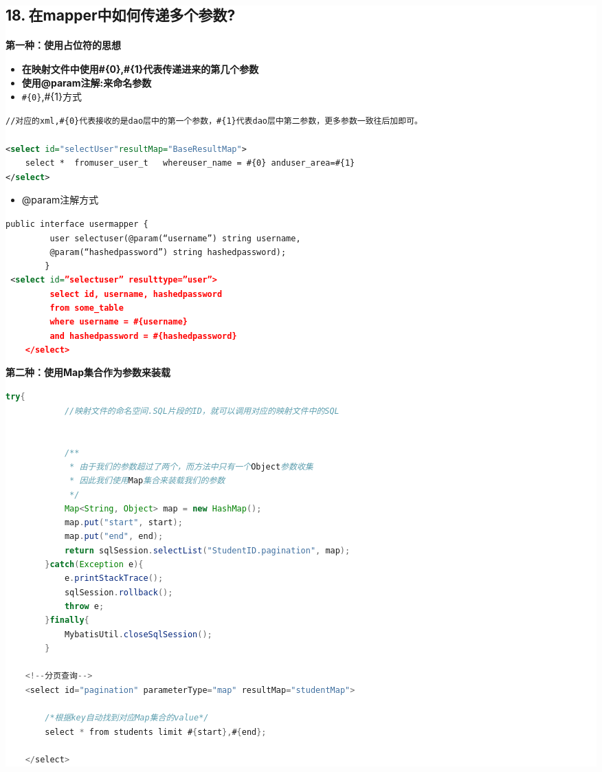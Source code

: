## 18. 在mapper中如何传递多个参数?

**第一种：使用占位符的思想**

- **在映射文件中使用#{0},#{1}代表传递进来的第几个参数**
- **使用@param注解:来命名参数**
- `#{0}`,#{1}方式

```xml
//对应的xml,#{0}代表接收的是dao层中的第一个参数，#{1}代表dao层中第二参数，更多参数一致往后加即可。

<select id="selectUser"resultMap="BaseResultMap">  
    select *  fromuser_user_t   whereuser_name = #{0} anduser_area=#{1}  
</select>  
```

- @param注解方式


```xml
public interface usermapper { 
         user selectuser(@param(“username”) string username, 
         @param(“hashedpassword”) string hashedpassword); 
        }
 <select id=”selectuser” resulttype=”user”> 
         select id, username, hashedpassword 
         from some_table 
         where username = #{username} 
         and hashedpassword = #{hashedpassword} 
    </select>
```

**第二种：使用Map集合作为参数来装载**


```java
try{
            //映射文件的命名空间.SQL片段的ID，就可以调用对应的映射文件中的SQL


            /**
             * 由于我们的参数超过了两个，而方法中只有一个Object参数收集
             * 因此我们使用Map集合来装载我们的参数
             */
            Map<String, Object> map = new HashMap();
            map.put("start", start);
            map.put("end", end);
            return sqlSession.selectList("StudentID.pagination", map);
        }catch(Exception e){
            e.printStackTrace();
            sqlSession.rollback();
            throw e;
        }finally{
            MybatisUtil.closeSqlSession();
        }

    <!--分页查询-->
    <select id="pagination" parameterType="map" resultMap="studentMap">

        /*根据key自动找到对应Map集合的value*/
        select * from students limit #{start},#{end};

    </select>
```
